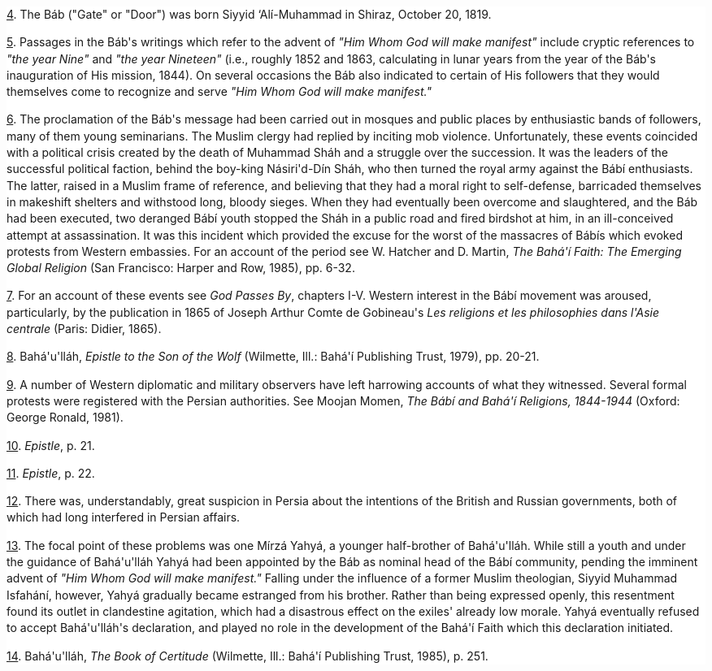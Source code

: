 [4](https://bahai-library.com/bic_statement_bahaullah&chapter=2#4). The Báb ("Gate" or "Door") was born Siyyid ‘Alí-Muhammad in Shiraz, October 20, 1819.

[5](https://bahai-library.com/bic_statement_bahaullah&chapter=2#5). Passages in the Báb's writings which refer to the advent of _"Him Whom God will make manifest"_ include cryptic references to _"the year Nine"_ and _"the year Nineteen"_ (i.e., roughly 1852 and 1863, calculating in lunar years from the year of the Báb's inauguration of His mission, 1844). On several occasions the Báb also indicated to certain of His followers that they would themselves come to recognize and serve _"Him Whom God will make manifest."_

[6](https://bahai-library.com/bic_statement_bahaullah&chapter=2#6). The proclamation of the Báb's message had been carried out in mosques and public places by enthusiastic bands of followers, many of them young seminarians. The Muslim clergy had replied by inciting mob violence. Unfortunately, these events coincided with a political crisis created by the death of Muhammad Sháh and a struggle over the succession. It was the leaders of the successful political faction, behind the boy-king Násiri'd-Dín Sháh, who then turned the royal army against the Bábí enthusiasts. The latter, raised in a Muslim frame of reference, and believing that they had a moral right to self-defense, barricaded themselves in makeshift shelters and withstood long, bloody sieges. When they had eventually been overcome and slaughtered, and the Báb had been executed, two deranged Bábí youth stopped the Sháh in a public road and fired birdshot at him, in an ill-conceived attempt at assassination. It was this incident which provided the excuse for the worst of the massacres of Bábís which evoked protests from Western embassies. For an account of the period see W. Hatcher and D. Martin, _The Bahá'í Faith: The Emerging Global Religion_ (San Francisco: Harper and Row, 1985), pp. 6-32.

[7](https://bahai-library.com/bic_statement_bahaullah&chapter=2#7). For an account of these events see _God Passes By_, chapters I-V. Western interest in the Bábí movement was aroused, particularly, by the publication in 1865 of Joseph Arthur Comte de Gobineau's _Les religions et les philosophies dans l'Asie centrale_ (Paris: Didier, 1865).

[8](https://bahai-library.com/bic_statement_bahaullah&chapter=2#8). Bahá'u'lláh, _Epistle to the Son of the Wolf_ (Wilmette, Ill.: Bahá'í Publishing Trust, 1979), pp. 20-21.

[9](https://bahai-library.com/bic_statement_bahaullah&chapter=2#9). A number of Western diplomatic and military observers have left harrowing accounts of what they witnessed. Several formal protests were registered with the Persian authorities. See Moojan Momen, _The Bábí and Bahá'í Religions, 1844-1944_ (Oxford: George Ronald, 1981).

[10](https://bahai-library.com/bic_statement_bahaullah&chapter=2#10). _Epistle_, p. 21.

[11](https://bahai-library.com/bic_statement_bahaullah&chapter=2#11). _Epistle_, p. 22.

[12](https://bahai-library.com/bic_statement_bahaullah&chapter=3#12). There was, understandably, great suspicion in Persia about the intentions of the British and Russian governments, both of which had long interfered in Persian affairs.

[13](https://bahai-library.com/bic_statement_bahaullah&chapter=3#13). The focal point of these problems was one Mírzá Yahyá, a younger half-brother of Bahá'u'lláh. While still a youth and under the guidance of Bahá'u'lláh Yahyá had been appointed by the Báb as nominal head of the Bábí community, pending the imminent advent of _"Him Whom God will make manifest."_ Falling under the influence of a former Muslim theologian, Siyyid Muhammad Isfahání, however, Yahyá gradually became estranged from his brother. Rather than being expressed openly, this resentment found its outlet in clandestine agitation, which had a disastrous effect on the exiles' already low morale. Yahyá eventually refused to accept Bahá'u'lláh's declaration, and played no role in the development of the Bahá'í Faith which this declaration initiated.

[14](https://bahai-library.com/bic_statement_bahaullah&chapter=3#14). Bahá'u'lláh, _The Book of Certitude_ (Wilmette, Ill.: Bahá'í Publishing Trust, 1985), p. 251.
